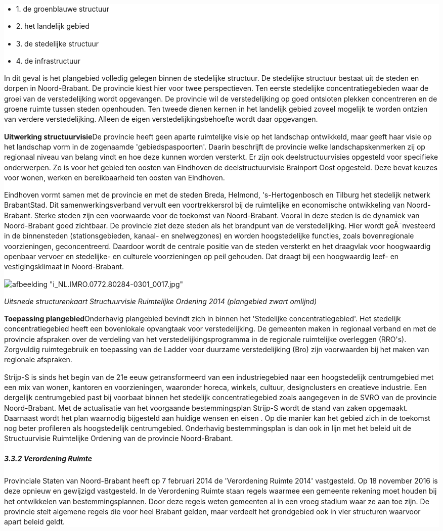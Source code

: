* 1\.  de groenblauwe structuur

* 2\.  het landelijk gebied

* 3\.  de stedelijke structuur

* 4\.  de infrastructuur

In dit geval is het plangebied volledig gelegen binnen de stedelijke structuur. De stedelijke structuur bestaat uit de steden en dorpen in Noord\-Brabant. De provincie kiest hier voor twee perspectieven. Ten eerste stedelijke concentratiegebieden waar de groei van de verstedelijking wordt opgevangen. De provincie wil de verstedelijking op goed ontsloten plekken concentreren en de groene ruimte tussen steden openhouden. Ten tweede dienen kernen in het landelijk gebied zoveel mogelijk te worden ontzien van verdere verstedelijking. Alleen de eigen verstedelijkingsbehoefte wordt daar opgevangen.

**Uitwerking structuurvisie**De provincie heeft geen aparte ruimtelijke visie op het landschap ontwikkeld, maar geeft haar visie op het landschap vorm in de zogenaamde 'gebiedspaspoorten'. Daarin beschrijft de provincie welke landschapskenmerken zij op regionaal niveau van belang vindt en hoe deze kunnen worden versterkt. Er zijn ook deelstructuurvisies opgesteld voor specifieke onderwerpen. Zo is voor het gebied ten oosten van Eindhoven de deelstructuurvisie Brainport Oost opgesteld. Deze bevat keuzes voor wonen, werken en bereikbaarheid ten oosten van Eindhoven.

Eindhoven vormt samen met de provincie en met de steden Breda, Helmond, 's\-Hertogenbosch en Tilburg het stedelijk netwerk BrabantStad. Dit samenwerkingsverband vervult een voortrekkersrol bij de ruimtelijke en economische ontwikkeling van Noord\-Brabant. Sterke steden zijn een voorwaarde voor de toekomst van Noord\-Brabant. Vooral in deze steden is de dynamiek van Noord\-Brabant goed zichtbaar. De provincie ziet deze steden als het brandpunt van de verstedelijking. Hier wordt geÃ¯nvesteerd in de binnensteden (stationsgebieden, kanaal\- en snelwegzones) en worden hoogstedelijke functies, zoals bovenregionale voorzieningen, geconcentreerd. Daardoor wordt de centrale positie van de steden versterkt en het draagvlak voor hoogwaardig openbaar vervoer en stedelijke\- en culturele voorzieningen op peil gehouden. Dat draagt bij een hoogwaardig leef\- en vestigingsklimaat in Noord\-Brabant.

![afbeelding "i_NL.IMRO.0772.80284-0301_0017.jpg"](i_NL.IMRO.0772.80284-0301_0017.jpg)

*Uitsnede structurenkaart Structuurvisie Ruimtelijke Ordening 2014 (plangebied zwart omlijnd)*

**Toepassing plangebied**Onderhavig plangebied bevindt zich in binnen het 'Stedelijke concentratiegebied'. Het stedelijk concentratiegebied heeft een bovenlokale opvangtaak voor verstedelijking. De gemeenten maken in regionaal verband en met de provincie afspraken over de verdeling van het verstedelijkingsprogramma in de regionale ruimtelijke overleggen (RRO's). Zorgvuldig ruimtegebruik en toepassing van de Ladder voor duurzame verstedelijking (Bro) zijn voorwaarden bij het maken van regionale afspraken.

Strijp\-S is sinds het begin van de 21e eeuw getransformeerd van een industriegebied naar een hoogstedelijk centrumgebied met een mix van wonen, kantoren en voorzieningen, waaronder horeca, winkels, cultuur, designclusters en creatieve industrie. Een dergelijk centrumgebied past bij voorbaat binnen het stedelijk concentratiegebied zoals aangegeven in de SVRO van de provincie Noord\-Brabant. Met de actualisatie van het voorgaande bestemmingsplan Strijp\-S wordt de stand van zaken opgemaakt. Daarnaast wordt het plan waarnodig bijgesteld aan huidige wensen en eisen . Op die manier kan het gebied zich in de toekomst nog beter profileren als hoogstedelijk centrumgebied. Onderhavig bestemmingsplan is dan ook in lijn met het beleid uit de Structuurvisie Ruimtelijke Ordening van de provincie Noord\-Brabant.

##### 3\.3\.2 Verordening Ruimte

Provinciale Staten van Noord\-Brabant heeft op 7 februari 2014 de 'Verordening Ruimte 2014' vastgesteld. Op 18 november 2016 is deze opnieuw en gewijzigd vastgesteld. In de Verordening Ruimte staan regels waarmee een gemeente rekening moet houden bij het ontwikkelen van bestemmingsplannen. Door deze regels weten gemeenten al in een vroeg stadium waar ze aan toe zijn. De provincie stelt algemene regels die voor heel Brabant gelden, maar verdeelt het grondgebied ook in vier structuren waarvoor apart beleid geldt.
